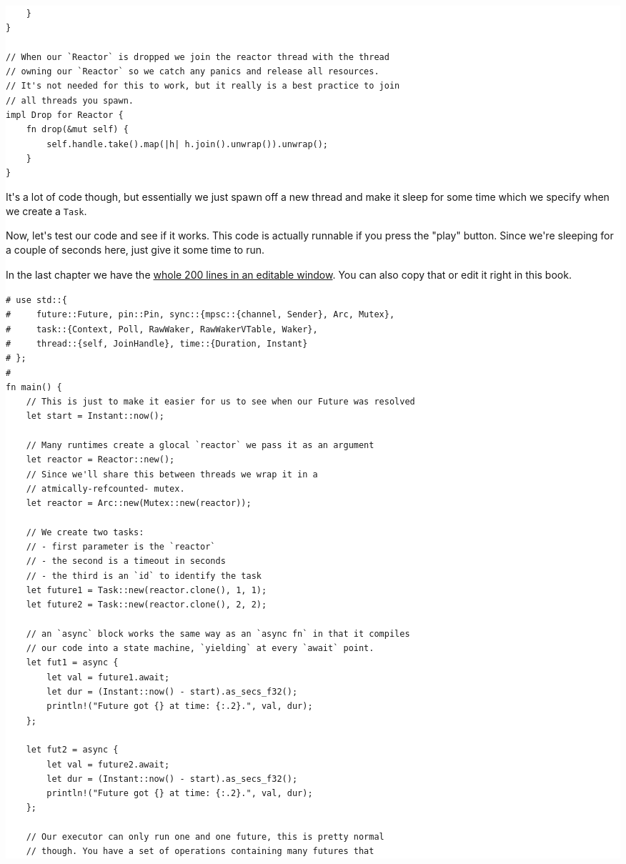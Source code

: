 ```rust, noplaypen, ignore
    }
}

// When our `Reactor` is dropped we join the reactor thread with the thread
// owning our `Reactor` so we catch any panics and release all resources.
// It's not needed for this to work, but it really is a best practice to join
// all threads you spawn.
impl Drop for Reactor {
    fn drop(&mut self) {
        self.handle.take().map(|h| h.join().unwrap()).unwrap();
    }
}
```

It's a lot of code though, but essentially we just spawn off a new thread
and make it sleep for some time which we specify when we create a `Task`.

Now, let's test our code and see if it works. This code is actually runnable
if you press the "play" button. Since we're sleeping for a couple of seconds
here, just give it some time to run.

In the last chapter we have the [whole 200 lines in an editable window](./8_finished_example.md). You can
also copy that or edit it right in this book.

```rust, edition2018
# use std::{
#     future::Future, pin::Pin, sync::{mpsc::{channel, Sender}, Arc, Mutex},
#     task::{Context, Poll, RawWaker, RawWakerVTable, Waker},
#     thread::{self, JoinHandle}, time::{Duration, Instant}
# };
# 
fn main() {
    // This is just to make it easier for us to see when our Future was resolved
    let start = Instant::now();

    // Many runtimes create a glocal `reactor` we pass it as an argument
    let reactor = Reactor::new();
    // Since we'll share this between threads we wrap it in a 
    // atmically-refcounted- mutex.
    let reactor = Arc::new(Mutex::new(reactor));
    
    // We create two tasks:
    // - first parameter is the `reactor`
    // - the second is a timeout in seconds
    // - the third is an `id` to identify the task
    let future1 = Task::new(reactor.clone(), 1, 1);
    let future2 = Task::new(reactor.clone(), 2, 2);

    // an `async` block works the same way as an `async fn` in that it compiles
    // our code into a state machine, `yielding` at every `await` point.
    let fut1 = async {
        let val = future1.await;
        let dur = (Instant::now() - start).as_secs_f32();
        println!("Future got {} at time: {:.2}.", val, dur);
    };

    let fut2 = async {
        let val = future2.await;
        let dur = (Instant::now() - start).as_secs_f32();
        println!("Future got {} at time: {:.2}.", val, dur);
    };

    // Our executor can only run one and one future, this is pretty normal
    // though. You have a set of operations containing many futures that
```